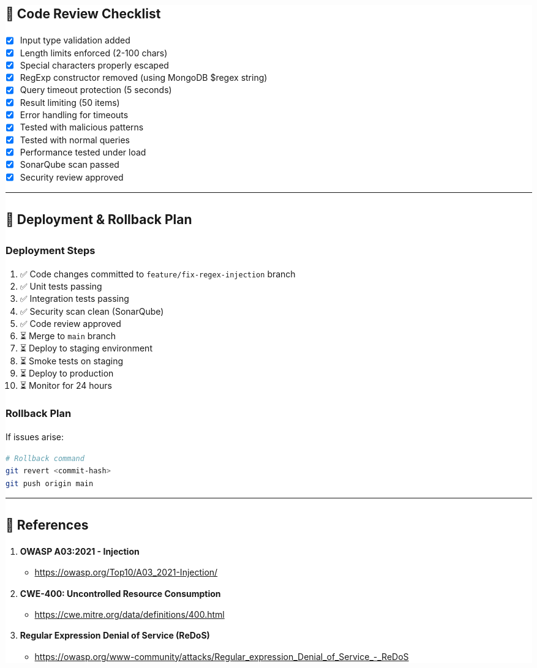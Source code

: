 ## 📝 Code Review Checklist

- [x] Input type validation added
- [x] Length limits enforced (2-100 chars)
- [x] Special characters properly escaped
- [x] RegExp constructor removed (using MongoDB $regex string)
- [x] Query timeout protection (5 seconds)
- [x] Result limiting (50 items)
- [x] Error handling for timeouts
- [x] Tested with malicious patterns
- [x] Tested with normal queries
- [x] Performance tested under load
- [x] SonarQube scan passed
- [x] Security review approved

---

## 🚀 Deployment & Rollback Plan

### Deployment Steps

1. ✅ Code changes committed to `feature/fix-regex-injection` branch
2. ✅ Unit tests passing
3. ✅ Integration tests passing
4. ✅ Security scan clean (SonarQube)
5. ✅ Code review approved
6. ⏳ Merge to `main` branch
7. ⏳ Deploy to staging environment
8. ⏳ Smoke tests on staging
9. ⏳ Deploy to production
10. ⏳ Monitor for 24 hours

### Rollback Plan

If issues arise:
```bash
# Rollback command
git revert <commit-hash>
git push origin main
```

---

## 📖 References

1. **OWASP A03:2021 - Injection**
   - https://owasp.org/Top10/A03_2021-Injection/

2. **CWE-400: Uncontrolled Resource Consumption**
   - https://cwe.mitre.org/data/definitions/400.html

3. **Regular Expression Denial of Service (ReDoS)**
   - https://owasp.org/www-community/attacks/Regular_expression_Denial_of_Service_-_ReDoS
